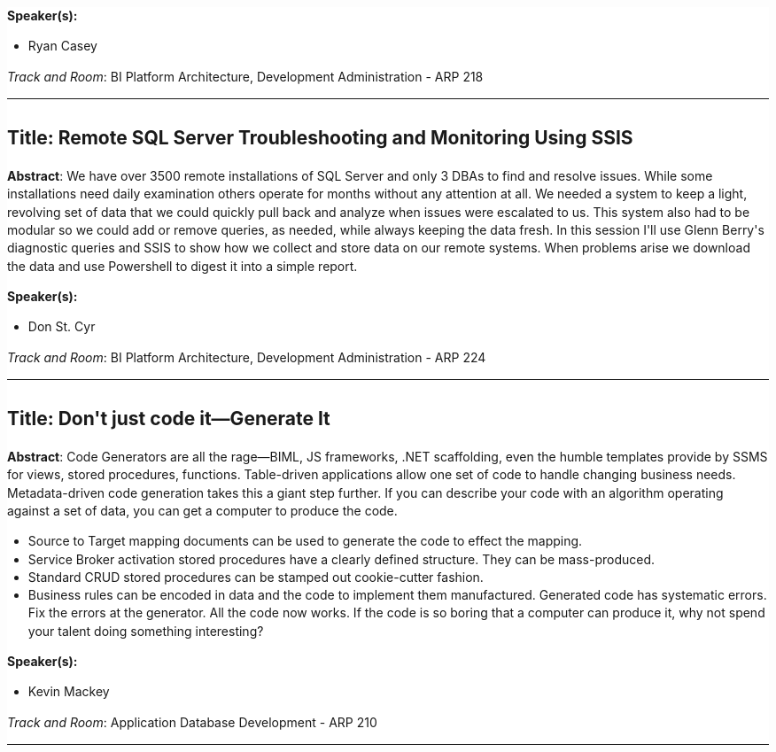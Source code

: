**Speaker(s):**
- Ryan Casey
 
*Track and Room*: BI Platform Architecture, Development  Administration - ARP 218
 
----------------------------------------------------------------------------------- 
 
 
## Title: Remote SQL Server Troubleshooting and Monitoring Using SSIS
 
**Abstract**:
We have over 3500 remote installations of SQL Server and only 3 DBAs to find and resolve issues. While some installations need daily examination others operate for months without any attention at all.
We needed a system to keep a light, revolving set of data that we could quickly pull back and analyze when issues were escalated to us.
This system also had to be modular so we could add or remove  queries, as needed, while always keeping the data fresh.
In this session I'll use Glenn Berry's diagnostic queries and SSIS to show how we collect and store data on our remote systems. When problems arise we download the data and use Powershell to digest it into a simple report.
 
**Speaker(s):**
- Don St. Cyr
 
*Track and Room*: BI Platform Architecture, Development  Administration - ARP 224
 
----------------------------------------------------------------------------------- 
 
 
## Title: Don't just code it—Generate It
 
**Abstract**:
Code Generators are all the rage—BIML, JS frameworks, .NET scaffolding, even the humble templates provide by SSMS for views, stored procedures, functions.
Table-driven applications allow one set of code to handle changing business needs. Metadata-driven code generation takes this a giant step further. If you can describe your code with an algorithm operating against a set of data, you can get a computer to produce the code.
 - Source to Target mapping documents can be used to generate the code to effect the mapping.
 - Service Broker activation stored procedures have a clearly defined structure. They can be mass-produced.
 - Standard CRUD stored procedures can be stamped out cookie-cutter fashion.
 - Business rules can be encoded in data and the code to implement them manufactured.
Generated code has systematic errors. Fix the errors at the generator. All the code now works. If the code is so boring that a computer can produce it, why not spend your talent doing something interesting?
 
**Speaker(s):**
- Kevin Mackey
 
*Track and Room*: Application  Database Development - ARP 210
 
----------------------------------------------------------------------------------- 
 